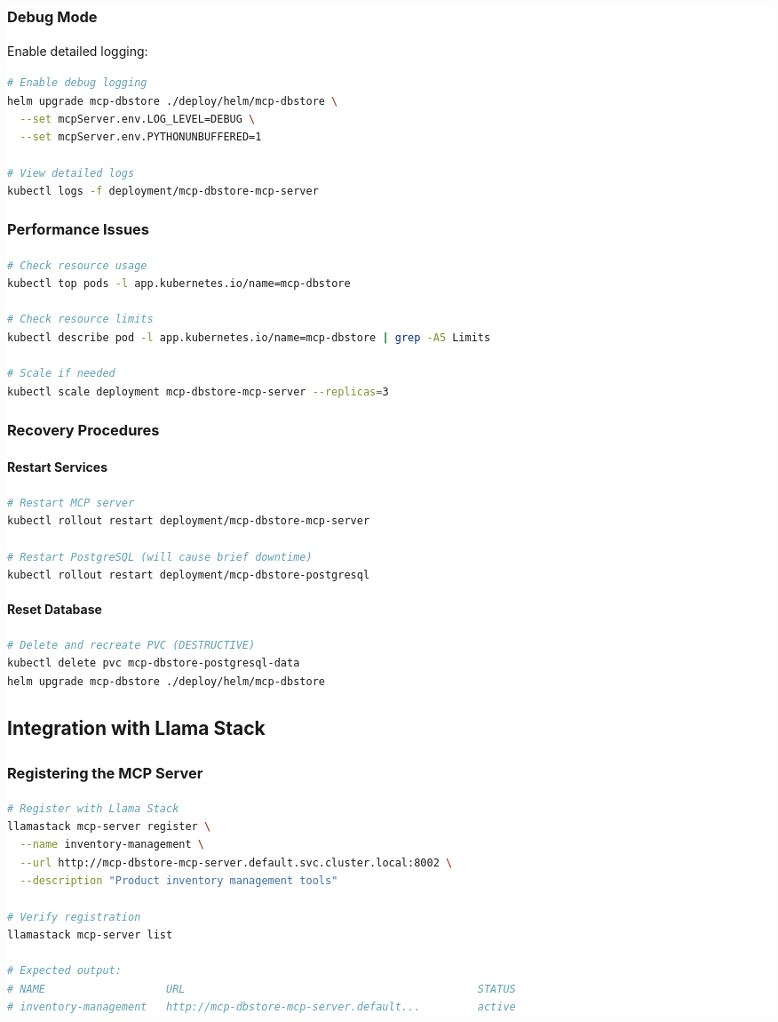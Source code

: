 ### Debug Mode

Enable detailed logging:

```bash
# Enable debug logging
helm upgrade mcp-dbstore ./deploy/helm/mcp-dbstore \
  --set mcpServer.env.LOG_LEVEL=DEBUG \
  --set mcpServer.env.PYTHONUNBUFFERED=1

# View detailed logs
kubectl logs -f deployment/mcp-dbstore-mcp-server
```

### Performance Issues

```bash
# Check resource usage
kubectl top pods -l app.kubernetes.io/name=mcp-dbstore

# Check resource limits
kubectl describe pod -l app.kubernetes.io/name=mcp-dbstore | grep -A5 Limits

# Scale if needed
kubectl scale deployment mcp-dbstore-mcp-server --replicas=3
```

### Recovery Procedures

#### Restart Services

```bash
# Restart MCP server
kubectl rollout restart deployment/mcp-dbstore-mcp-server

# Restart PostgreSQL (will cause brief downtime)
kubectl rollout restart deployment/mcp-dbstore-postgresql
```

#### Reset Database

```bash
# Delete and recreate PVC (DESTRUCTIVE)
kubectl delete pvc mcp-dbstore-postgresql-data
helm upgrade mcp-dbstore ./deploy/helm/mcp-dbstore
```

## Integration with Llama Stack

### Registering the MCP Server

```bash
# Register with Llama Stack
llamastack mcp-server register \
  --name inventory-management \
  --url http://mcp-dbstore-mcp-server.default.svc.cluster.local:8002 \
  --description "Product inventory management tools"

# Verify registration
llamastack mcp-server list

# Expected output:
# NAME                   URL                                              STATUS
# inventory-management   http://mcp-dbstore-mcp-server.default...         active
```
